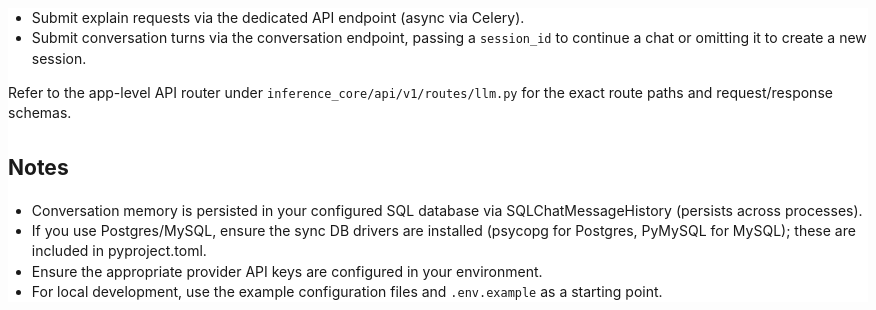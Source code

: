 - Submit explain requests via the dedicated API endpoint (async via Celery).
- Submit conversation turns via the conversation endpoint, passing a `session_id` to continue a chat or omitting it to create a new session.

Refer to the app-level API router under `inference_core/api/v1/routes/llm.py` for the exact route paths and request/response schemas.

## Notes

- Conversation memory is persisted in your configured SQL database via SQLChatMessageHistory (persists across processes).
- If you use Postgres/MySQL, ensure the sync DB drivers are installed (psycopg for Postgres, PyMySQL for MySQL); these are included in pyproject.toml.
- Ensure the appropriate provider API keys are configured in your environment.
- For local development, use the example configuration files and `.env.example` as a starting point.
